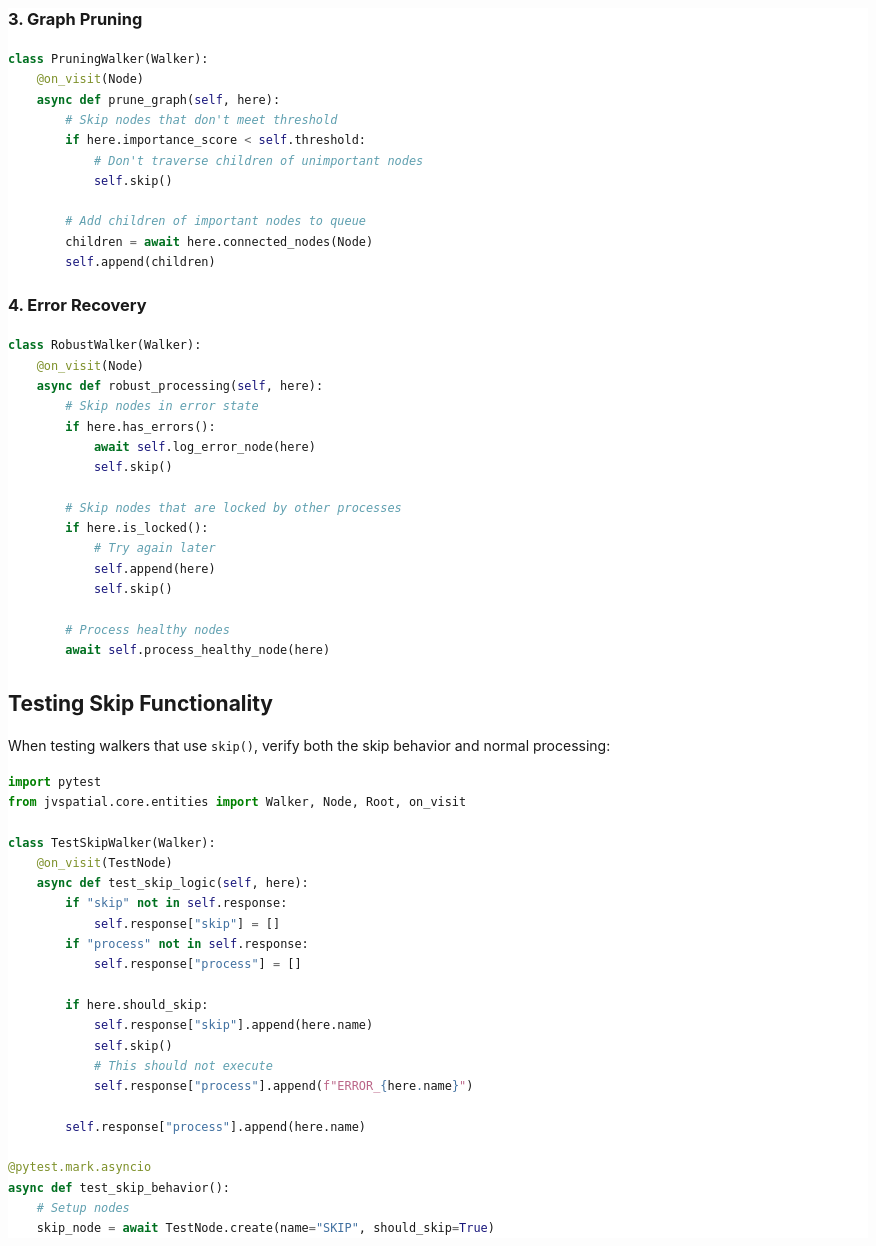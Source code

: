 ### 3. Graph Pruning

```python
class PruningWalker(Walker):
    @on_visit(Node)
    async def prune_graph(self, here):
        # Skip nodes that don't meet threshold
        if here.importance_score < self.threshold:
            # Don't traverse children of unimportant nodes
            self.skip()

        # Add children of important nodes to queue
        children = await here.connected_nodes(Node)
        self.append(children)
```

### 4. Error Recovery

```python
class RobustWalker(Walker):
    @on_visit(Node)
    async def robust_processing(self, here):
        # Skip nodes in error state
        if here.has_errors():
            await self.log_error_node(here)
            self.skip()

        # Skip nodes that are locked by other processes
        if here.is_locked():
            # Try again later
            self.append(here)
            self.skip()

        # Process healthy nodes
        await self.process_healthy_node(here)
```

## Testing Skip Functionality

When testing walkers that use `skip()`, verify both the skip behavior and normal processing:

```python
import pytest
from jvspatial.core.entities import Walker, Node, Root, on_visit

class TestSkipWalker(Walker):
    @on_visit(TestNode)
    async def test_skip_logic(self, here):
        if "skip" not in self.response:
            self.response["skip"] = []
        if "process" not in self.response:
            self.response["process"] = []

        if here.should_skip:
            self.response["skip"].append(here.name)
            self.skip()
            # This should not execute
            self.response["process"].append(f"ERROR_{here.name}")

        self.response["process"].append(here.name)

@pytest.mark.asyncio
async def test_skip_behavior():
    # Setup nodes
    skip_node = await TestNode.create(name="SKIP", should_skip=True)
```